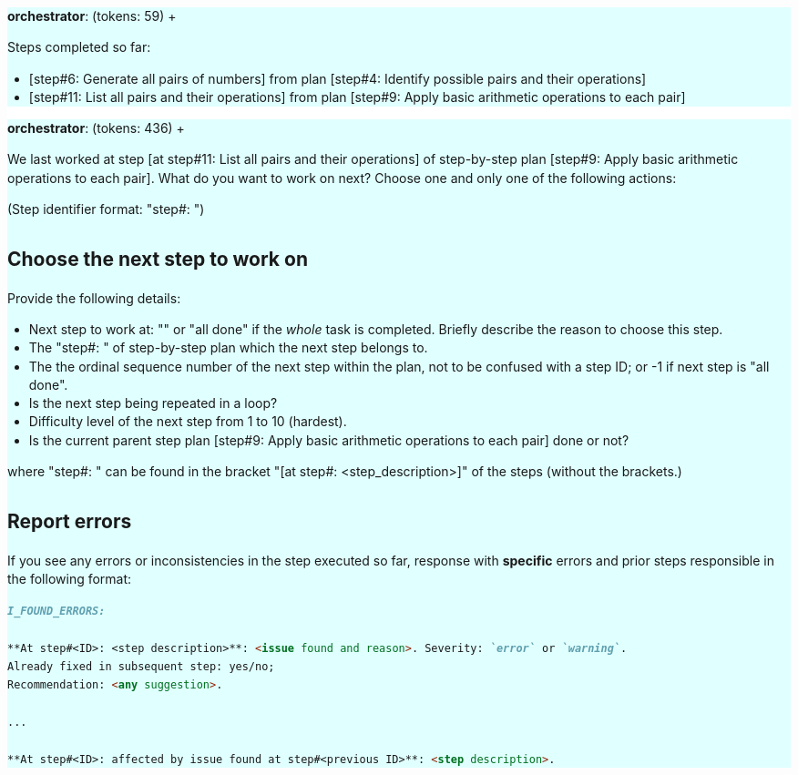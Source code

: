 
</div></div>

<div class="section_header collapsible" style="background-color:lightcyan">
<div class="header"><b>orchestrator</b>: (tokens: 59) +</div>
<div class="content">

Steps completed so far:

* [step#6: Generate all pairs of numbers] from plan [step#4: Identify possible pairs and their operations]
* [step#11: List all pairs and their operations] from plan [step#9: Apply basic arithmetic operations to each pair]


</div></div>

<div class="section_header collapsible" style="background-color:lightcyan">
<div class="header"><b>orchestrator</b>: (tokens: 436) +</div>
<div class="content">

We last worked at step [at step#11: List all pairs and their operations] of step-by-step plan [step#9: Apply basic arithmetic operations to each pair]. What do you want to work on next? Choose one 
and only one of the following actions:

(Step identifier format: "step#<ID>: <step description>")

## Choose the next step to work on

Provide the following details:

* Next step to work at: "<step description>" or "all done" if the *whole* task is completed. Briefly describe the 
  reason to choose this step.
* The "step#<ID>: <step description>" of step-by-step plan which the next step belongs to.
* The the ordinal sequence number of the next step within the plan, not to be confused with a step ID; or -1 if next 
  step is "all done".
* Is the next step being repeated in a loop?
* Difficulty level of the next step from 1 to 10 (hardest).
* Is the current parent step plan [step#9: Apply basic arithmetic operations to each pair] done or not?

where "step#<ID>: <step description>" can be found in the bracket "[at step#<ID>: <step_description>]" of the steps
(without the brackets.)

## Report errors

If you see any errors or inconsistencies in the step executed so far, response with **specific** errors and prior steps 
responsible in the following format:

````markdown
I_FOUND_ERRORS:

**At step#<ID>: <step description>**: <issue found and reason>. Severity: `error` or `warning`. 
Already fixed in subsequent step: yes/no;
Recommendation: <any suggestion>.

...

**At step#<ID>: affected by issue found at step#<previous ID>**: <step description>.
````

